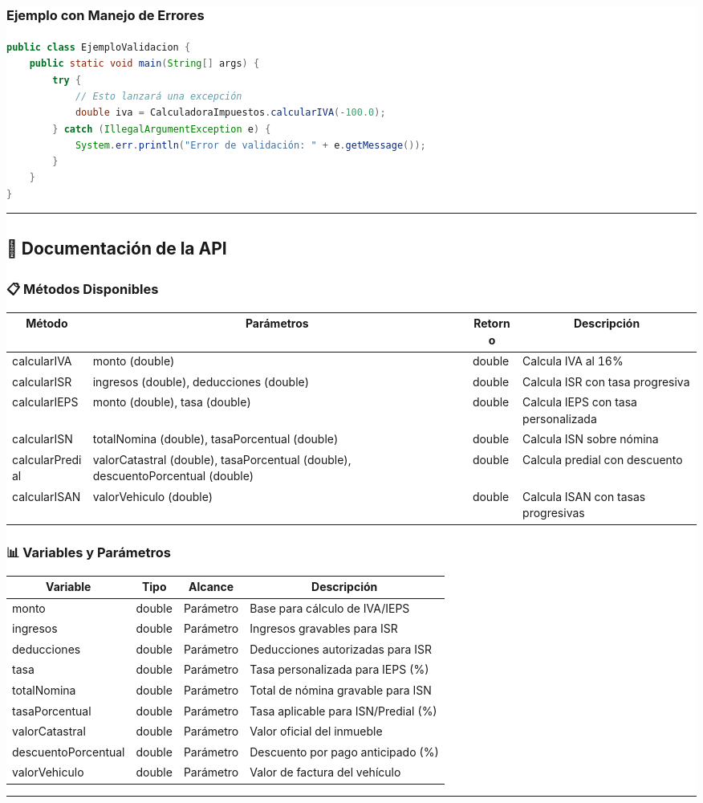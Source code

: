 ### Ejemplo con Manejo de Errores

```java
public class EjemploValidacion {
    public static void main(String[] args) {
        try {
            // Esto lanzará una excepción
            double iva = CalculadoraImpuestos.calcularIVA(-100.0);
        } catch (IllegalArgumentException e) {
            System.err.println("Error de validación: " + e.getMessage());
        }
    }
}
```

---

## 📖 Documentación de la API

### 📋 Métodos Disponibles

| Método          | Parámetros                                                                     | Retorno | Descripción                         |
| --------------- | ------------------------------------------------------------------------------ | ------- | ----------------------------------- |
| calcularIVA     | monto (double)                                                                 | double  | Calcula IVA al 16%                  |
| calcularISR     | ingresos (double), deducciones (double)                                        | double  | Calcula ISR con tasa progresiva     |
| calcularIEPS    | monto (double), tasa (double)                                                  | double  | Calcula IEPS con tasa personalizada |
| calcularISN     | totalNomina (double), tasaPorcentual (double)                                  | double  | Calcula ISN sobre nómina            |
| calcularPredial | valorCatastral (double), tasaPorcentual (double), descuentoPorcentual (double) | double  | Calcula predial con descuento       |
| calcularISAN    | valorVehiculo (double)                                                         | double  | Calcula ISAN con tasas progresivas  |

### 📊 Variables y Parámetros

| Variable            | Tipo   | Alcance   | Descripción                         |
| ------------------- | ------ | --------- | ----------------------------------- |
| monto               | double | Parámetro | Base para cálculo de IVA/IEPS       |
| ingresos            | double | Parámetro | Ingresos gravables para ISR         |
| deducciones         | double | Parámetro | Deducciones autorizadas para ISR    |
| tasa                | double | Parámetro | Tasa personalizada para IEPS (%)    |
| totalNomina         | double | Parámetro | Total de nómina gravable para ISN   |
| tasaPorcentual      | double | Parámetro | Tasa aplicable para ISN/Predial (%) |
| valorCatastral      | double | Parámetro | Valor oficial del inmueble          |
| descuentoPorcentual | double | Parámetro | Descuento por pago anticipado (%)   |
| valorVehiculo       | double | Parámetro | Valor de factura del vehículo       |

---
